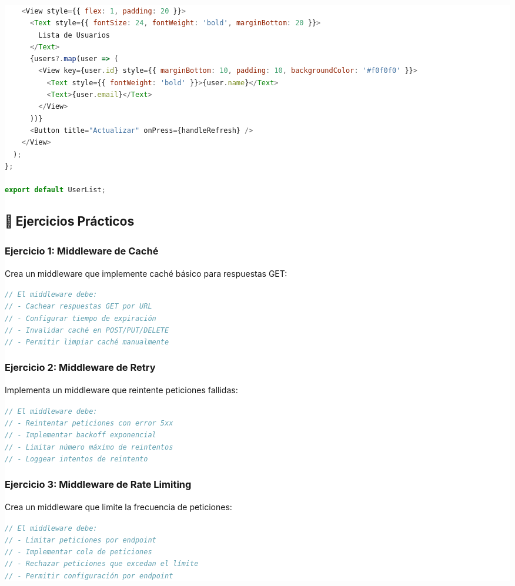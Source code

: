 ```javascript
    <View style={{ flex: 1, padding: 20 }}>
      <Text style={{ fontSize: 24, fontWeight: 'bold', marginBottom: 20 }}>
        Lista de Usuarios
      </Text>
      {users?.map(user => (
        <View key={user.id} style={{ marginBottom: 10, padding: 10, backgroundColor: '#f0f0f0' }}>
          <Text style={{ fontWeight: 'bold' }}>{user.name}</Text>
          <Text>{user.email}</Text>
        </View>
      ))}
      <Button title="Actualizar" onPress={handleRefresh} />
    </View>
  );
};

export default UserList;
```

## 🧪 Ejercicios Prácticos

### Ejercicio 1: Middleware de Caché
Crea un middleware que implemente caché básico para respuestas GET:

```javascript
// El middleware debe:
// - Cachear respuestas GET por URL
// - Configurar tiempo de expiración
// - Invalidar caché en POST/PUT/DELETE
// - Permitir limpiar caché manualmente
```

### Ejercicio 2: Middleware de Retry
Implementa un middleware que reintente peticiones fallidas:

```javascript
// El middleware debe:
// - Reintentar peticiones con error 5xx
// - Implementar backoff exponencial
// - Limitar número máximo de reintentos
// - Loggear intentos de reintento
```

### Ejercicio 3: Middleware de Rate Limiting
Crea un middleware que limite la frecuencia de peticiones:

```javascript
// El middleware debe:
// - Limitar peticiones por endpoint
// - Implementar cola de peticiones
// - Rechazar peticiones que excedan el límite
// - Permitir configuración por endpoint
```
